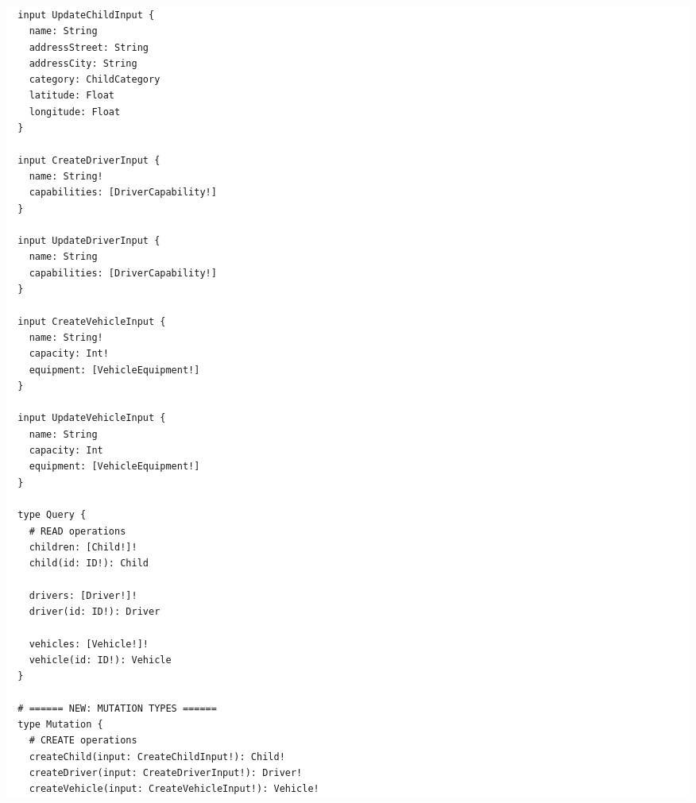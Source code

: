       input UpdateChildInput {
        name: String
        addressStreet: String
        addressCity: String
        category: ChildCategory
        latitude: Float
        longitude: Float
      }
      
      input CreateDriverInput {
        name: String!
        capabilities: [DriverCapability!]
      }
      
      input UpdateDriverInput {
        name: String
        capabilities: [DriverCapability!]
      }
      
      input CreateVehicleInput {
        name: String!
        capacity: Int!
        equipment: [VehicleEquipment!]
      }
      
      input UpdateVehicleInput {
        name: String
        capacity: Int
        equipment: [VehicleEquipment!]
      }

      type Query {
        # READ operations
        children: [Child!]!
        child(id: ID!): Child
        
        drivers: [Driver!]!
        driver(id: ID!): Driver
        
        vehicles: [Vehicle!]!
        vehicle(id: ID!): Vehicle
      }

      # ====== NEW: MUTATION TYPES ======
      type Mutation {
        # CREATE operations
        createChild(input: CreateChildInput!): Child!
        createDriver(input: CreateDriverInput!): Driver!
        createVehicle(input: CreateVehicleInput!): Vehicle!
        